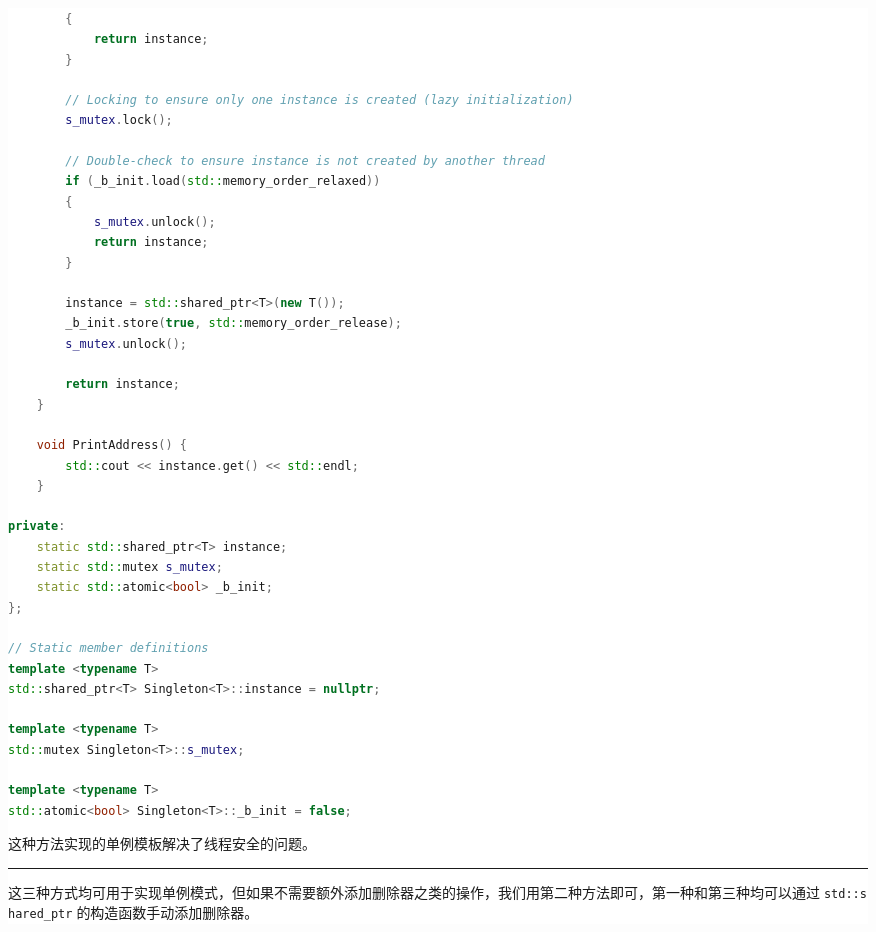 ```cpp
        {
            return instance;
        }

        // Locking to ensure only one instance is created (lazy initialization)
        s_mutex.lock();

        // Double-check to ensure instance is not created by another thread
        if (_b_init.load(std::memory_order_relaxed))
        {
            s_mutex.unlock();
            return instance;
        }

        instance = std::shared_ptr<T>(new T());
        _b_init.store(true, std::memory_order_release);
        s_mutex.unlock();

        return instance;
    }

    void PrintAddress() {
        std::cout << instance.get() << std::endl;
    }

private:
    static std::shared_ptr<T> instance;
    static std::mutex s_mutex;
    static std::atomic<bool> _b_init;
};

// Static member definitions
template <typename T>
std::shared_ptr<T> Singleton<T>::instance = nullptr;

template <typename T>
std::mutex Singleton<T>::s_mutex;

template <typename T>
std::atomic<bool> Singleton<T>::_b_init = false;
```

这种方法实现的单例模板解决了线程安全的问题。

------

这三种方式均可用于实现单例模式，但如果不需要额外添加删除器之类的操作，我们用第二种方法即可，第一种和第三种均可以通过 `std::shared_ptr` 的构造函数手动添加删除器。
